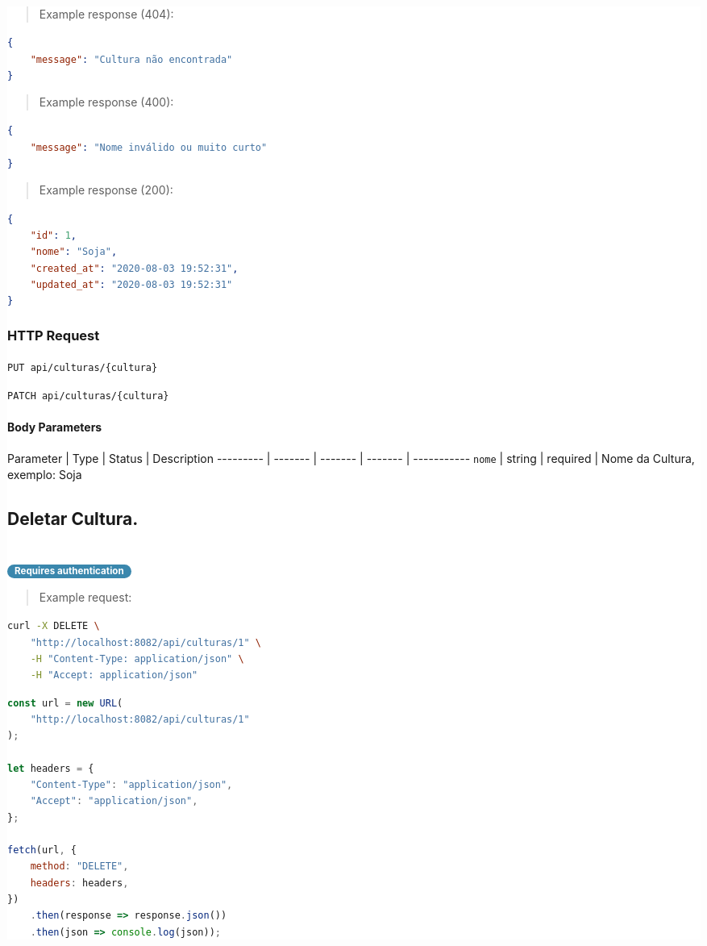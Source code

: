 
> Example response (404):

```json
{
    "message": "Cultura não encontrada"
}
```
> Example response (400):

```json
{
    "message": "Nome inválido ou muito curto"
}
```
> Example response (200):

```json
{
    "id": 1,
    "nome": "Soja",
    "created_at": "2020-08-03 19:52:31",
    "updated_at": "2020-08-03 19:52:31"
}
```

### HTTP Request
`PUT api/culturas/{cultura}`

`PATCH api/culturas/{cultura}`

#### Body Parameters
Parameter | Type | Status | Description
--------- | ------- | ------- | ------- | -----------
    `nome` | string |  required  | Nome da Cultura, exemplo: Soja
    



## Deletar Cultura.

<br><small style="padding: 1px 9px 2px;font-weight: bold;white-space: nowrap;color: #ffffff;-webkit-border-radius: 9px;-moz-border-radius: 9px;border-radius: 9px;background-color: #3a87ad;">Requires authentication</small>
> Example request:

```bash
curl -X DELETE \
    "http://localhost:8082/api/culturas/1" \
    -H "Content-Type: application/json" \
    -H "Accept: application/json"
```

```javascript
const url = new URL(
    "http://localhost:8082/api/culturas/1"
);

let headers = {
    "Content-Type": "application/json",
    "Accept": "application/json",
};

fetch(url, {
    method: "DELETE",
    headers: headers,
})
    .then(response => response.json())
    .then(json => console.log(json));
```